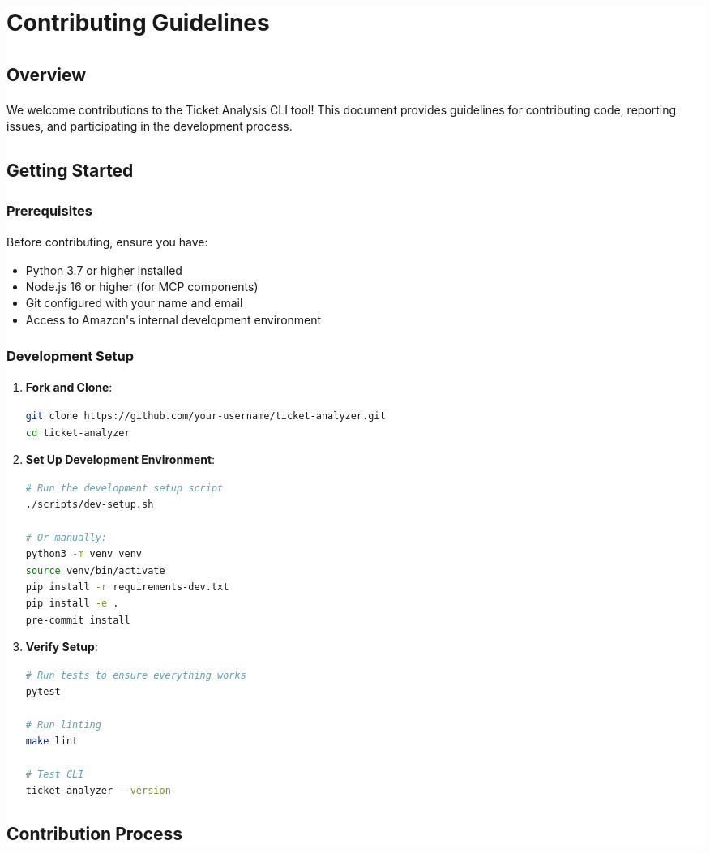 # Contributing Guidelines

## Overview

We welcome contributions to the Ticket Analysis CLI tool! This document provides guidelines for contributing code, reporting issues, and participating in the development process.

## Getting Started

### Prerequisites

Before contributing, ensure you have:

- Python 3.7 or higher installed
- Node.js 16 or higher (for MCP components)
- Git configured with your name and email
- Access to Amazon's internal development environment

### Development Setup

1. **Fork and Clone**:
   ```bash
   git clone https://github.com/your-username/ticket-analyzer.git
   cd ticket-analyzer
   ```

2. **Set Up Development Environment**:
   ```bash
   # Run the development setup script
   ./scripts/dev-setup.sh
   
   # Or manually:
   python3 -m venv venv
   source venv/bin/activate
   pip install -r requirements-dev.txt
   pip install -e .
   pre-commit install
   ```

3. **Verify Setup**:
   ```bash
   # Run tests to ensure everything works
   pytest
   
   # Run linting
   make lint
   
   # Test CLI
   ticket-analyzer --version
   ```

## Contribution Process
